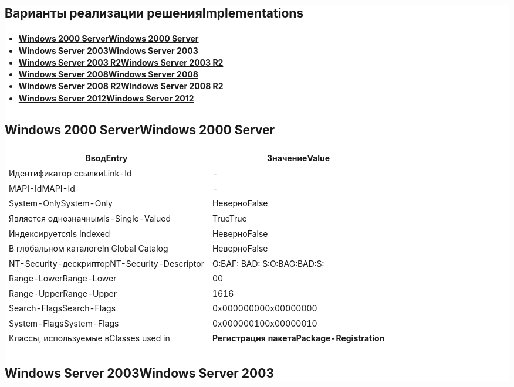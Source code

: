 

## <a name="implementations"></a><span data-ttu-id="6100c-124">Варианты реализации решения</span><span class="sxs-lookup"><span data-stu-id="6100c-124">Implementations</span></span>

-   [<span data-ttu-id="6100c-125">**Windows 2000 Server**</span><span class="sxs-lookup"><span data-stu-id="6100c-125">**Windows 2000 Server**</span></span>](#windows-2000-server)
-   [<span data-ttu-id="6100c-126">**Windows Server 2003**</span><span class="sxs-lookup"><span data-stu-id="6100c-126">**Windows Server 2003**</span></span>](#windows-server-2003)
-   [<span data-ttu-id="6100c-127">**Windows Server 2003 R2**</span><span class="sxs-lookup"><span data-stu-id="6100c-127">**Windows Server 2003 R2**</span></span>](#windows-server-2003-r2)
-   [<span data-ttu-id="6100c-128">**Windows Server 2008**</span><span class="sxs-lookup"><span data-stu-id="6100c-128">**Windows Server 2008**</span></span>](#windows-server-2008)
-   [<span data-ttu-id="6100c-129">**Windows Server 2008 R2**</span><span class="sxs-lookup"><span data-stu-id="6100c-129">**Windows Server 2008 R2**</span></span>](#windows-server-2008-r2)
-   [<span data-ttu-id="6100c-130">**Windows Server 2012**</span><span class="sxs-lookup"><span data-stu-id="6100c-130">**Windows Server 2012**</span></span>](#windows-server-2012)

## <a name="windows-2000-server"></a><span data-ttu-id="6100c-131">Windows 2000 Server</span><span class="sxs-lookup"><span data-stu-id="6100c-131">Windows 2000 Server</span></span>



| <span data-ttu-id="6100c-132">Ввод</span><span class="sxs-lookup"><span data-stu-id="6100c-132">Entry</span></span> | <span data-ttu-id="6100c-133">Значение</span><span class="sxs-lookup"><span data-stu-id="6100c-133">Value</span></span> |
|------------------------|------------------------------------------------------------------|
| <span data-ttu-id="6100c-134">Идентификатор ссылки</span><span class="sxs-lookup"><span data-stu-id="6100c-134">Link-Id</span></span>                | \-                                                               |
| <span data-ttu-id="6100c-135">MAPI-Id</span><span class="sxs-lookup"><span data-stu-id="6100c-135">MAPI-Id</span></span>                | \-                                                               |
| <span data-ttu-id="6100c-136">System-Only</span><span class="sxs-lookup"><span data-stu-id="6100c-136">System-Only</span></span>            | <span data-ttu-id="6100c-137">Неверно</span><span class="sxs-lookup"><span data-stu-id="6100c-137">False</span></span>                                                            |
| <span data-ttu-id="6100c-138">Является однозначным</span><span class="sxs-lookup"><span data-stu-id="6100c-138">Is-Single-Valued</span></span>       | <span data-ttu-id="6100c-139">True</span><span class="sxs-lookup"><span data-stu-id="6100c-139">True</span></span>                                                             |
| <span data-ttu-id="6100c-140">Индексируется</span><span class="sxs-lookup"><span data-stu-id="6100c-140">Is Indexed</span></span>             | <span data-ttu-id="6100c-141">Неверно</span><span class="sxs-lookup"><span data-stu-id="6100c-141">False</span></span>                                                            |
| <span data-ttu-id="6100c-142">В глобальном каталоге</span><span class="sxs-lookup"><span data-stu-id="6100c-142">In Global Catalog</span></span>      | <span data-ttu-id="6100c-143">Неверно</span><span class="sxs-lookup"><span data-stu-id="6100c-143">False</span></span>                                                            |
| <span data-ttu-id="6100c-144">NT-Security-дескриптор</span><span class="sxs-lookup"><span data-stu-id="6100c-144">NT-Security-Descriptor</span></span> | <span data-ttu-id="6100c-145">О:БАГ: BAD: S:</span><span class="sxs-lookup"><span data-stu-id="6100c-145">O:BAG:BAD:S:</span></span>                                                     |
| <span data-ttu-id="6100c-146">Range-Lower</span><span class="sxs-lookup"><span data-stu-id="6100c-146">Range-Lower</span></span>            | <span data-ttu-id="6100c-147">0</span><span class="sxs-lookup"><span data-stu-id="6100c-147">0</span></span>                                                                |
| <span data-ttu-id="6100c-148">Range-Upper</span><span class="sxs-lookup"><span data-stu-id="6100c-148">Range-Upper</span></span>            | <span data-ttu-id="6100c-149">16</span><span class="sxs-lookup"><span data-stu-id="6100c-149">16</span></span>                                                               |
| <span data-ttu-id="6100c-150">Search-Flags</span><span class="sxs-lookup"><span data-stu-id="6100c-150">Search-Flags</span></span>           | <span data-ttu-id="6100c-151">0x00000000</span><span class="sxs-lookup"><span data-stu-id="6100c-151">0x00000000</span></span>                                                       |
| <span data-ttu-id="6100c-152">System-Flags</span><span class="sxs-lookup"><span data-stu-id="6100c-152">System-Flags</span></span>           | <span data-ttu-id="6100c-153">0x00000010</span><span class="sxs-lookup"><span data-stu-id="6100c-153">0x00000010</span></span>                                                       |
| <span data-ttu-id="6100c-154">Классы, используемые в</span><span class="sxs-lookup"><span data-stu-id="6100c-154">Classes used in</span></span>        | [<span data-ttu-id="6100c-155">**Регистрация пакета**</span><span class="sxs-lookup"><span data-stu-id="6100c-155">**Package-Registration**</span></span>](c-packageregistration.md)<br/> |



## <a name="windows-server-2003"></a><span data-ttu-id="6100c-156">Windows Server 2003</span><span class="sxs-lookup"><span data-stu-id="6100c-156">Windows Server 2003</span></span>
